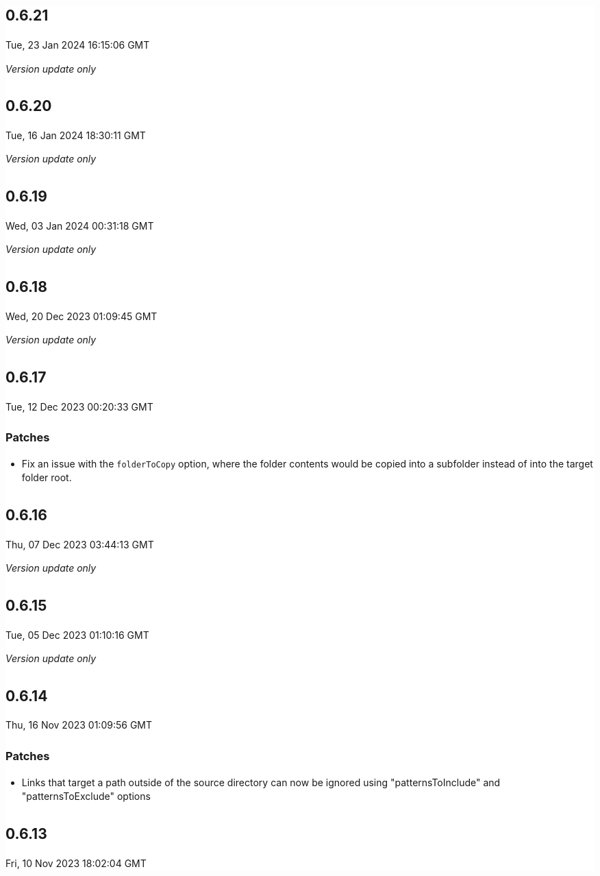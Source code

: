 ## 0.6.21
Tue, 23 Jan 2024 16:15:06 GMT

_Version update only_

## 0.6.20
Tue, 16 Jan 2024 18:30:11 GMT

_Version update only_

## 0.6.19
Wed, 03 Jan 2024 00:31:18 GMT

_Version update only_

## 0.6.18
Wed, 20 Dec 2023 01:09:45 GMT

_Version update only_

## 0.6.17
Tue, 12 Dec 2023 00:20:33 GMT

### Patches

- Fix an issue with the `folderToCopy` option, where the folder contents would be copied into a subfolder instead of into the target folder root.

## 0.6.16
Thu, 07 Dec 2023 03:44:13 GMT

_Version update only_

## 0.6.15
Tue, 05 Dec 2023 01:10:16 GMT

_Version update only_

## 0.6.14
Thu, 16 Nov 2023 01:09:56 GMT

### Patches

- Links that target a path outside of the source directory can now be ignored using "patternsToInclude" and "patternsToExclude" options

## 0.6.13
Fri, 10 Nov 2023 18:02:04 GMT
